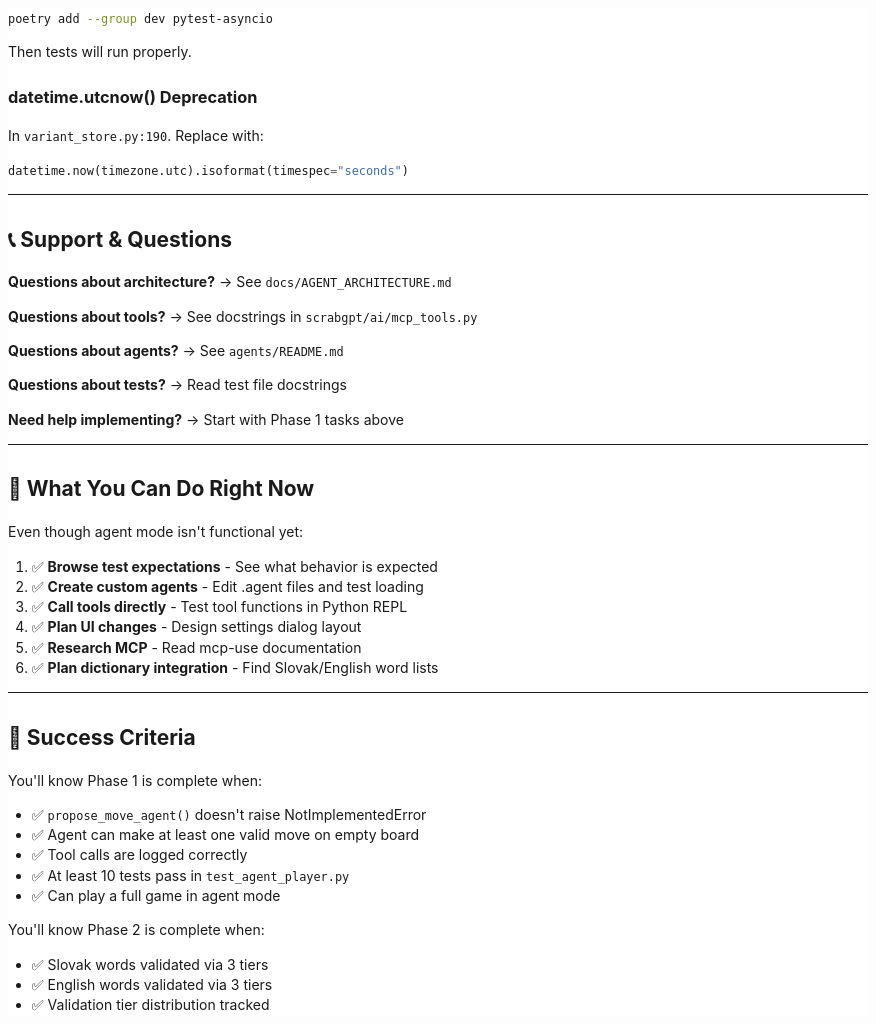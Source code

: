 ```bash
poetry add --group dev pytest-asyncio
```

Then tests will run properly.

### datetime.utcnow() Deprecation

In `variant_store.py:190`. Replace with:
```python
datetime.now(timezone.utc).isoformat(timespec="seconds")
```

---

## 📞 Support & Questions

**Questions about architecture?** → See `docs/AGENT_ARCHITECTURE.md`

**Questions about tools?** → See docstrings in `scrabgpt/ai/mcp_tools.py`

**Questions about agents?** → See `agents/README.md`

**Questions about tests?** → Read test file docstrings

**Need help implementing?** → Start with Phase 1 tasks above

---

## 🎉 What You Can Do Right Now

Even though agent mode isn't functional yet:

1. ✅ **Browse test expectations** - See what behavior is expected
2. ✅ **Create custom agents** - Edit .agent files and test loading
3. ✅ **Call tools directly** - Test tool functions in Python REPL
4. ✅ **Plan UI changes** - Design settings dialog layout
5. ✅ **Research MCP** - Read mcp-use documentation
6. ✅ **Plan dictionary integration** - Find Slovak/English word lists

---

## 🏁 Success Criteria

You'll know Phase 1 is complete when:

- ✅ `propose_move_agent()` doesn't raise NotImplementedError
- ✅ Agent can make at least one valid move on empty board
- ✅ Tool calls are logged correctly
- ✅ At least 10 tests pass in `test_agent_player.py`
- ✅ Can play a full game in agent mode

You'll know Phase 2 is complete when:

- ✅ Slovak words validated via 3 tiers
- ✅ English words validated via 3 tiers
- ✅ Validation tier distribution tracked
